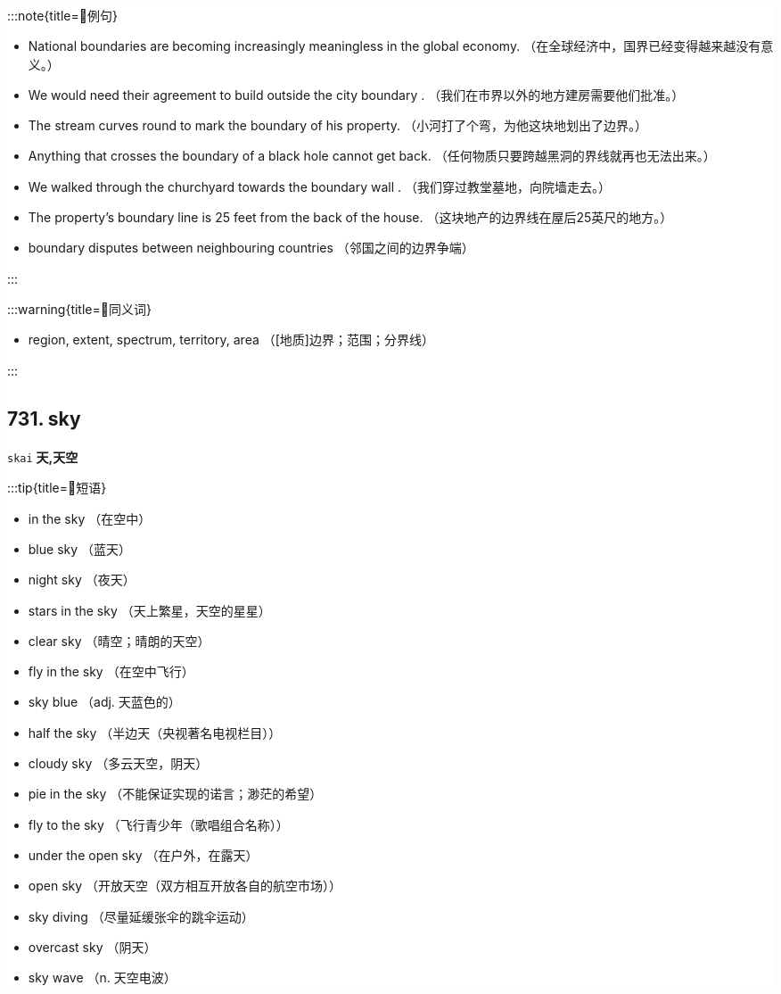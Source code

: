 :::note{title=🎤例句}

- National boundaries are becoming increasingly meaningless in the global economy. （在全球经济中，国界已经变得越来越没有意义。）

- We would need their agreement to build outside the city boundary . （我们在市界以外的地方建房需要他们批准。）

- The stream curves round to mark the boundary of his property. （小河打了个弯，为他这块地划出了边界。）

- Anything that crosses the boundary of a black hole cannot get back. （任何物质只要跨越黑洞的界线就再也无法出来。）

- We walked through the churchyard towards the boundary wall . （我们穿过教堂墓地，向院墙走去。）

- The property’s boundary line is 25 feet from the back of the house. （这块地产的边界线在屋后25英尺的地方。）

- boundary disputes between neighbouring countries （邻国之间的边界争端）

:::

:::warning{title=🤔同义词}

- region, extent, spectrum, territory, area （[地质]边界；范围；分界线）

:::


## 731. sky

`skai`  **天,天空**

:::tip{title=🤩短语}

- in the sky （在空中）

- blue sky （蓝天）

- night sky （夜天）

- stars in the sky （天上繁星，天空的星星）

- clear sky （晴空；晴朗的天空）

- fly in the sky （在空中飞行）

- sky blue （adj. 天蓝色的）

- half the sky （半边天（央视著名电视栏目））

- cloudy sky （多云天空，阴天）

- pie in the sky （不能保证实现的诺言；渺茫的希望）

- fly to the sky （飞行青少年（歌唱组合名称））

- under the open sky （在户外，在露天）

- open sky （开放天空（双方相互开放各自的航空市场））

- sky diving （尽量延缓张伞的跳伞运动）

- overcast sky （阴天）

- sky wave （n. 天空电波）
